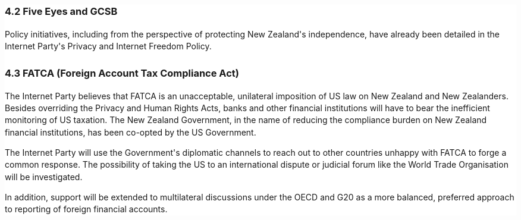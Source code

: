 ### 4.2 Five Eyes and GCSB

Policy initiatives, including from the perspective of protecting New Zealand's independence, have already been detailed in the Internet Party's Privacy and Internet Freedom Policy.

### 4.3 FATCA (Foreign Account Tax Compliance Act)

The Internet Party believes that FATCA is an unacceptable, unilateral imposition of US law on New Zealand and New Zealanders. Besides overriding the Privacy and Human Rights Acts, banks and other financial institutions will have to bear the inefficient monitoring of US taxation. The New Zealand Government, in the name of reducing the compliance burden on New Zealand financial institutions, has been co-opted by the US Government.

The Internet Party will use the Government's diplomatic channels to reach out to other countries unhappy with FATCA to forge a common response. The possibility of taking the US to an international dispute or judicial forum like the World Trade Organisation will be investigated.

In addition, support will be extended to multilateral discussions under the OECD and G20 as a more balanced, preferred approach to reporting of foreign financial accounts.